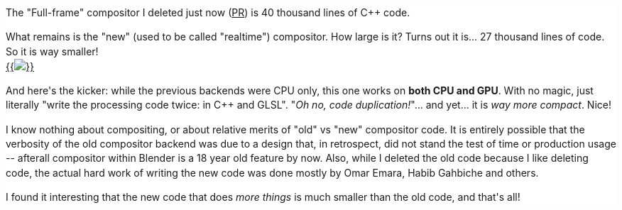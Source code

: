 The "Full-frame" compositor I deleted just now ([PR](https://projects.blender.org/blender/blender/pulls/131819)) is
40 thousand lines of C++ code.

What remains is the "new" (used to be called "realtime") compositor. How large is it? Turns out it is... 27 thousand
lines of code. So it is way smaller! <br/>
[{{<img src="/img/blog/2024/compositor-code-sizes.png" width="70%">}}](/img/blog/2024/compositor-code-sizes.png)

And here's the kicker: while the previous
backends were CPU only, this one works on **both CPU and GPU**. With no magic, just literally "write the processing
code twice: in C++ and GLSL". "*Oh no, code duplication!*"... and yet... it is *way more compact*. Nice!

I know nothing about compositing, or about relative merits of "old" vs "new" compositor code. It is entirely
possible that the verbosity of the old compositor backend was due to a design that, in retrospect, did not stand
the test of time or production usage -- afterall compositor within Blender is a 18 year old feature by now.
Also, while I deleted the old code because I like deleting code, the actual hard work of writing the new
code was done mostly by Omar Emara, Habib Gahbiche and others.

I found it interesting that the new code that does *more things* is much smaller than the old code, and that's all!
